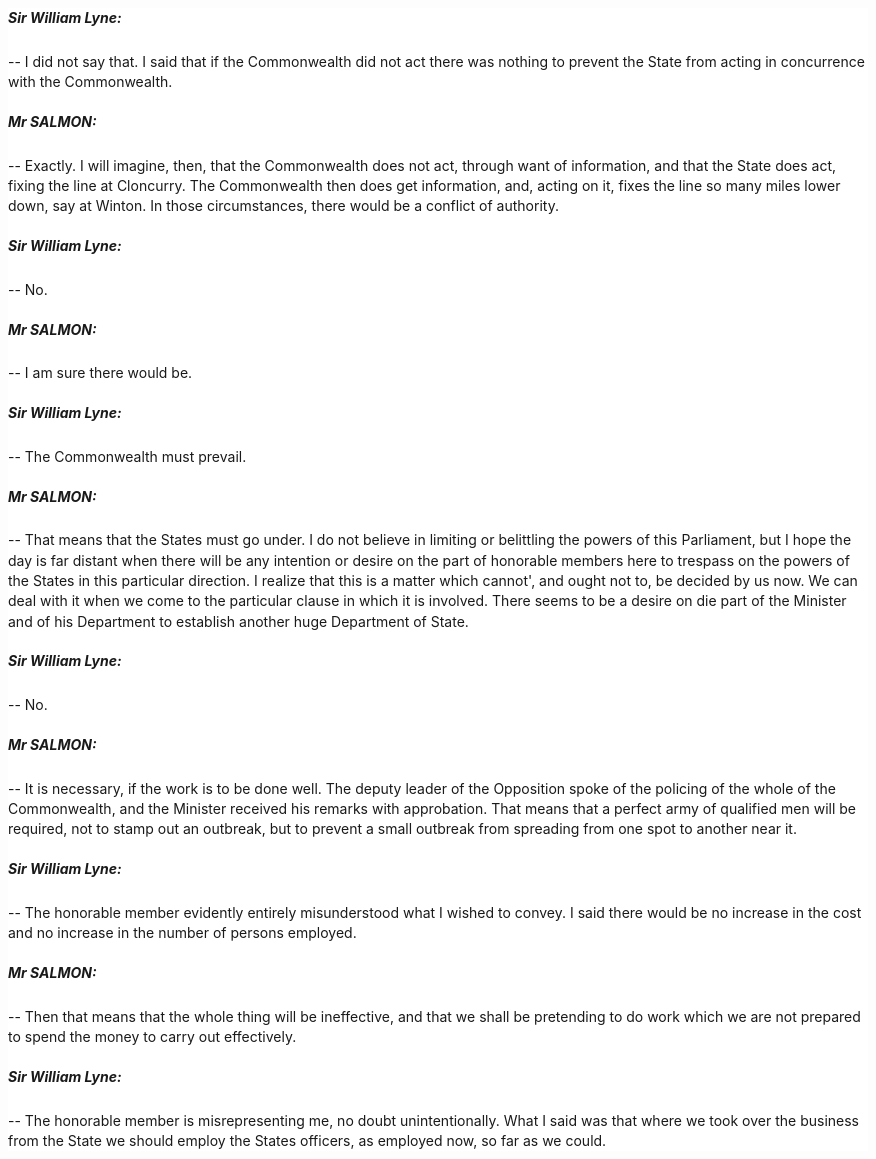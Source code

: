 ##### Sir William Lyne:

-- I did not say that. I said that if the Commonwealth did not act there was nothing to prevent the State from acting in concurrence with the Commonwealth. 

##### Mr SALMON:

-- Exactly. I will imagine, then, that the Commonwealth does not act, through want of information, and that the State does act, fixing the line at Cloncurry. The Commonwealth then does get information, and, acting on it, fixes the line so many miles lower down, say at Winton. In those circumstances, there would be a conflict of authority. 

##### Sir William Lyne:

--  No. 

##### Mr SALMON:

-- I am sure there would be. 

##### Sir William Lyne:

--  The Commonwealth must prevail. 

##### Mr SALMON:

-- That means that the States must go under. I do not believe in limiting or belittling the powers of this Parliament, but I hope the day is far distant when there will be any intention or desire on the part of honorable members here to trespass on the powers of the States in this particular direction. I realize that this is a matter which cannot', and ought not to, be decided by us now. We can deal with it when we come to the particular clause in which it is involved. There seems to be a desire on die part of the Minister and of his Department to establish another huge Department of State. 

##### Sir William Lyne:

--  No. 

##### Mr SALMON:

-- It is necessary, if the work is to be done well. The deputy leader of the Opposition spoke of the policing of the whole of the Commonwealth, and the Minister received his remarks with approbation. That means that a perfect army of qualified men will be required, not to stamp out an outbreak, but to prevent a small outbreak from spreading from one spot to another near it. 

##### Sir William Lyne:

--  The honorable member evidently entirely misunderstood what I wished to convey. I said there would be no increase in the cost and no increase in the number of persons employed. 

##### Mr SALMON:

-- Then that means that the whole thing will be ineffective, and that we shall be pretending to do work which we are not prepared to spend the money to carry out effectively. 

##### Sir William Lyne:

-- The honorable member is misrepresenting me, no doubt unintentionally. What I said was that where we took over the business from the State we should employ the States officers, as  employed  now, so far as we could. 
